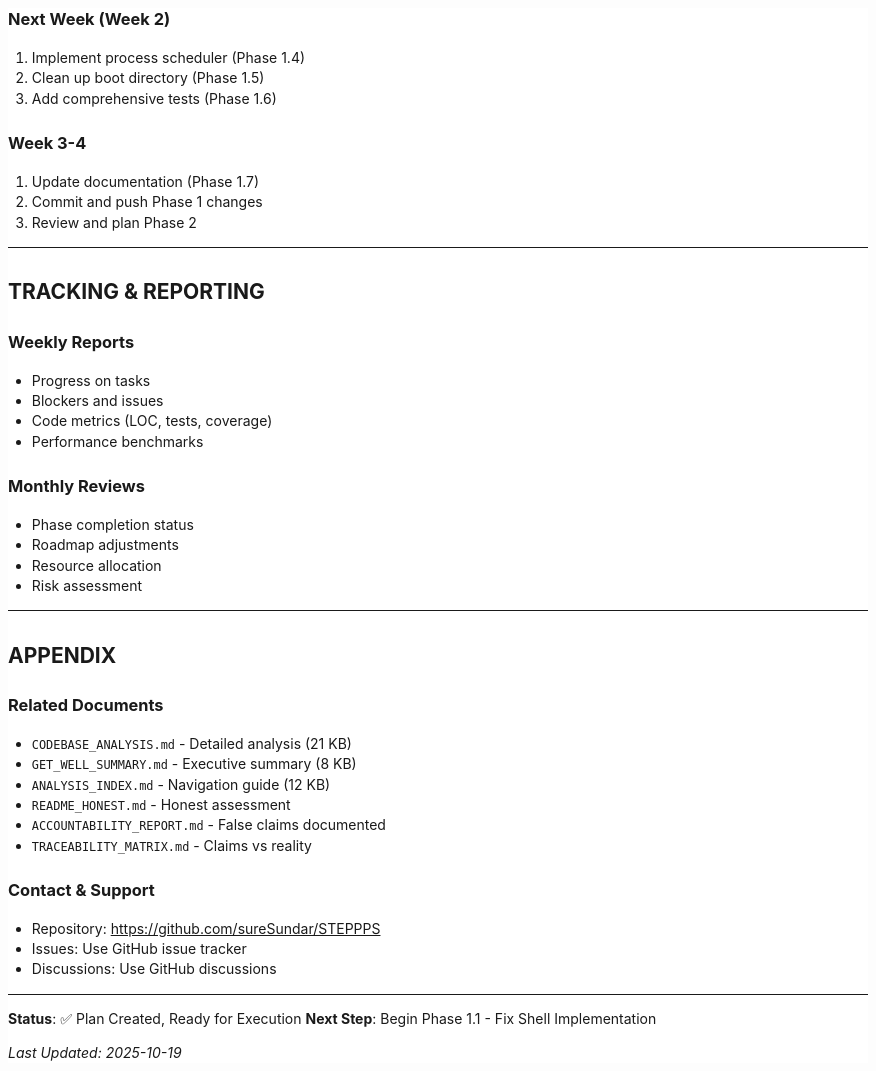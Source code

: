 ### Next Week (Week 2)
1. Implement process scheduler (Phase 1.4)
2. Clean up boot directory (Phase 1.5)
3. Add comprehensive tests (Phase 1.6)

### Week 3-4
1. Update documentation (Phase 1.7)
2. Commit and push Phase 1 changes
3. Review and plan Phase 2

---

## TRACKING & REPORTING

### Weekly Reports
- Progress on tasks
- Blockers and issues
- Code metrics (LOC, tests, coverage)
- Performance benchmarks

### Monthly Reviews
- Phase completion status
- Roadmap adjustments
- Resource allocation
- Risk assessment

---

## APPENDIX

### Related Documents
- `CODEBASE_ANALYSIS.md` - Detailed analysis (21 KB)
- `GET_WELL_SUMMARY.md` - Executive summary (8 KB)
- `ANALYSIS_INDEX.md` - Navigation guide (12 KB)
- `README_HONEST.md` - Honest assessment
- `ACCOUNTABILITY_REPORT.md` - False claims documented
- `TRACEABILITY_MATRIX.md` - Claims vs reality

### Contact & Support
- Repository: https://github.com/sureSundar/STEPPPS
- Issues: Use GitHub issue tracker
- Discussions: Use GitHub discussions

---

**Status**: ✅ Plan Created, Ready for Execution
**Next Step**: Begin Phase 1.1 - Fix Shell Implementation

*Last Updated: 2025-10-19*

